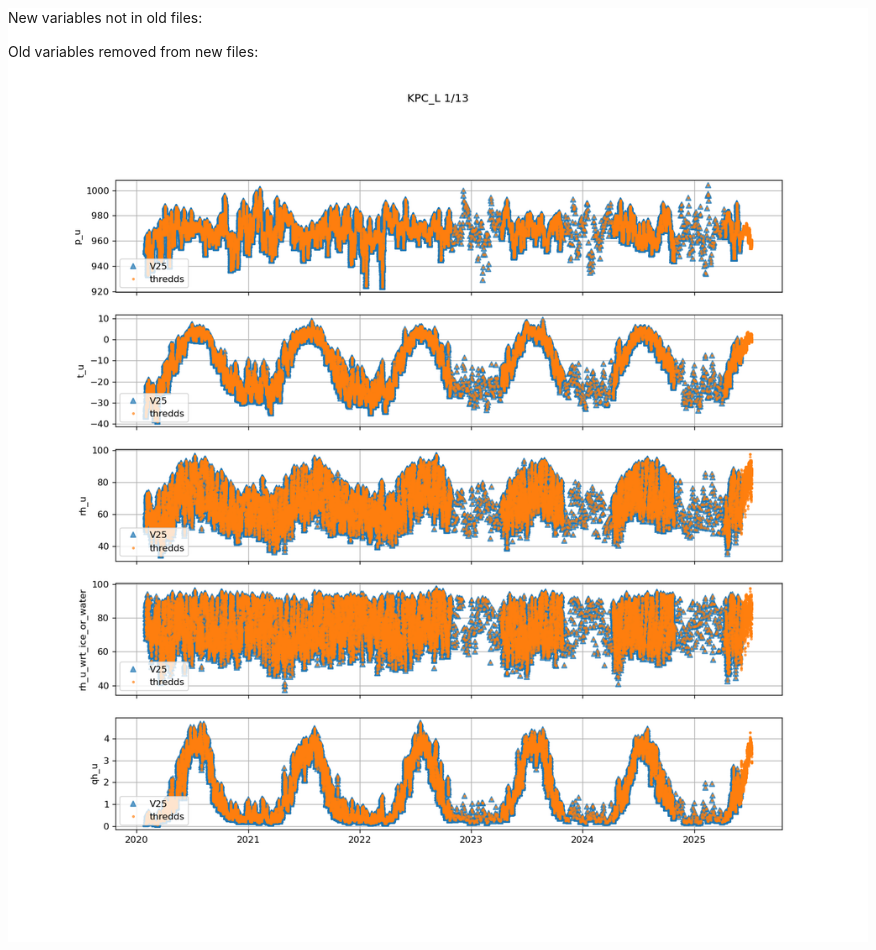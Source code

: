 New variables not in old files:


Old variables removed from new files:

 
![KPC_L](../figures/V25_versus_thredds/KPC_L_0.png)
